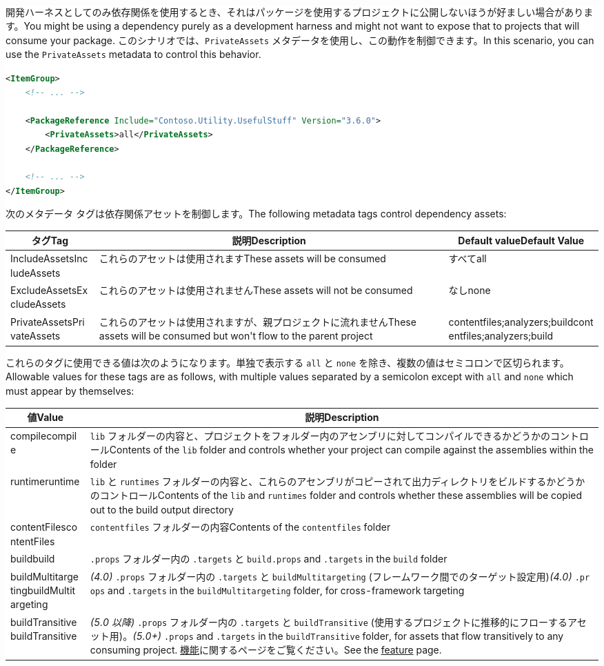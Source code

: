 <span data-ttu-id="e10b1-130">開発ハーネスとしてのみ依存関係を使用するとき、それはパッケージを使用するプロジェクトに公開しないほうが好ましい場合があります。</span><span class="sxs-lookup"><span data-stu-id="e10b1-130">You might be using a dependency purely as a development harness and might not want to expose that to projects that will consume your package.</span></span> <span data-ttu-id="e10b1-131">このシナリオでは、`PrivateAssets` メタデータを使用し、この動作を制御できます。</span><span class="sxs-lookup"><span data-stu-id="e10b1-131">In this scenario, you can use the `PrivateAssets` metadata to control this behavior.</span></span>

```xml
<ItemGroup>
    <!-- ... -->

    <PackageReference Include="Contoso.Utility.UsefulStuff" Version="3.6.0">
        <PrivateAssets>all</PrivateAssets>
    </PackageReference>

    <!-- ... -->
</ItemGroup>
```

<span data-ttu-id="e10b1-132">次のメタデータ タグは依存関係アセットを制御します。</span><span class="sxs-lookup"><span data-stu-id="e10b1-132">The following metadata tags control dependency assets:</span></span>

| <span data-ttu-id="e10b1-133">タグ</span><span class="sxs-lookup"><span data-stu-id="e10b1-133">Tag</span></span> | <span data-ttu-id="e10b1-134">説明</span><span class="sxs-lookup"><span data-stu-id="e10b1-134">Description</span></span> | <span data-ttu-id="e10b1-135">Default value</span><span class="sxs-lookup"><span data-stu-id="e10b1-135">Default Value</span></span> |
| --- | --- | --- |
| <span data-ttu-id="e10b1-136">IncludeAssets</span><span class="sxs-lookup"><span data-stu-id="e10b1-136">IncludeAssets</span></span> | <span data-ttu-id="e10b1-137">これらのアセットは使用されます</span><span class="sxs-lookup"><span data-stu-id="e10b1-137">These assets will be consumed</span></span> | <span data-ttu-id="e10b1-138">すべて</span><span class="sxs-lookup"><span data-stu-id="e10b1-138">all</span></span> |
| <span data-ttu-id="e10b1-139">ExcludeAssets</span><span class="sxs-lookup"><span data-stu-id="e10b1-139">ExcludeAssets</span></span> | <span data-ttu-id="e10b1-140">これらのアセットは使用されません</span><span class="sxs-lookup"><span data-stu-id="e10b1-140">These assets will not be consumed</span></span> | <span data-ttu-id="e10b1-141">なし</span><span class="sxs-lookup"><span data-stu-id="e10b1-141">none</span></span> |
| <span data-ttu-id="e10b1-142">PrivateAssets</span><span class="sxs-lookup"><span data-stu-id="e10b1-142">PrivateAssets</span></span> | <span data-ttu-id="e10b1-143">これらのアセットは使用されますが、親プロジェクトに流れません</span><span class="sxs-lookup"><span data-stu-id="e10b1-143">These assets will be consumed but won't flow to the parent project</span></span> | <span data-ttu-id="e10b1-144">contentfiles;analyzers;build</span><span class="sxs-lookup"><span data-stu-id="e10b1-144">contentfiles;analyzers;build</span></span> |

<span data-ttu-id="e10b1-145">これらのタグに使用できる値は次のようになります。単独で表示する `all` と `none` を除き、複数の値はセミコロンで区切られます。</span><span class="sxs-lookup"><span data-stu-id="e10b1-145">Allowable values for these tags are as follows, with multiple values separated by a semicolon except with `all` and `none` which must appear by themselves:</span></span>

| <span data-ttu-id="e10b1-146">値</span><span class="sxs-lookup"><span data-stu-id="e10b1-146">Value</span></span> | <span data-ttu-id="e10b1-147">説明</span><span class="sxs-lookup"><span data-stu-id="e10b1-147">Description</span></span> |
| --- | ---
| <span data-ttu-id="e10b1-148">compile</span><span class="sxs-lookup"><span data-stu-id="e10b1-148">compile</span></span> | <span data-ttu-id="e10b1-149">`lib` フォルダーの内容と、プロジェクトをフォルダー内のアセンブリに対してコンパイルできるかどうかのコントロール</span><span class="sxs-lookup"><span data-stu-id="e10b1-149">Contents of the `lib` folder and controls whether your project can compile against the assemblies within the folder</span></span> |
| <span data-ttu-id="e10b1-150">runtime</span><span class="sxs-lookup"><span data-stu-id="e10b1-150">runtime</span></span> | <span data-ttu-id="e10b1-151">`lib` と `runtimes` フォルダーの内容と、これらのアセンブリがコピーされて出力ディレクトリをビルドするかどうかのコントロール</span><span class="sxs-lookup"><span data-stu-id="e10b1-151">Contents of the `lib` and `runtimes` folder and controls whether these assemblies will be copied out to the build output directory</span></span> |
| <span data-ttu-id="e10b1-152">contentFiles</span><span class="sxs-lookup"><span data-stu-id="e10b1-152">contentFiles</span></span> | <span data-ttu-id="e10b1-153">`contentfiles` フォルダーの内容</span><span class="sxs-lookup"><span data-stu-id="e10b1-153">Contents of the `contentfiles` folder</span></span> |
| <span data-ttu-id="e10b1-154">build</span><span class="sxs-lookup"><span data-stu-id="e10b1-154">build</span></span> | <span data-ttu-id="e10b1-155">`.props` フォルダー内の `.targets` と `build`</span><span class="sxs-lookup"><span data-stu-id="e10b1-155">`.props` and `.targets` in the `build` folder</span></span> |
| <span data-ttu-id="e10b1-156">buildMultitargeting</span><span class="sxs-lookup"><span data-stu-id="e10b1-156">buildMultitargeting</span></span> | <span data-ttu-id="e10b1-157">*(4.0)* `.props` フォルダー内の `.targets` と `buildMultitargeting` (フレームワーク間でのターゲット設定用)</span><span class="sxs-lookup"><span data-stu-id="e10b1-157">*(4.0)* `.props` and `.targets` in the `buildMultitargeting` folder, for cross-framework targeting</span></span> |
| <span data-ttu-id="e10b1-158">buildTransitive</span><span class="sxs-lookup"><span data-stu-id="e10b1-158">buildTransitive</span></span> | <span data-ttu-id="e10b1-159">*(5.0 以降)* `.props` フォルダー内の `.targets` と `buildTransitive` (使用するプロジェクトに推移的にフローするアセット用)。</span><span class="sxs-lookup"><span data-stu-id="e10b1-159">*(5.0+)* `.props` and `.targets` in the `buildTransitive` folder, for assets that flow transitively to any consuming project.</span></span> <span data-ttu-id="e10b1-160">[機能](https://github.com/NuGet/Home/wiki/Allow-package--authors-to-define-build-assets-transitive-behavior)に関するページをご覧ください。</span><span class="sxs-lookup"><span data-stu-id="e10b1-160">See the [feature](https://github.com/NuGet/Home/wiki/Allow-package--authors-to-define-build-assets-transitive-behavior) page.</span></span> |